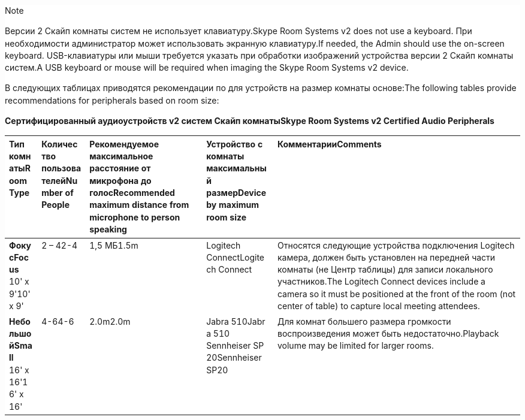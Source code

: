 > [!NOTE]
> <span data-ttu-id="59b5d-206">Версии 2 Скайп комнаты систем не использует клавиатуру.</span><span class="sxs-lookup"><span data-stu-id="59b5d-206">Skype Room Systems v2 does not use a keyboard.</span></span> <span data-ttu-id="59b5d-207">При необходимости администратор может использовать экранную клавиатуру.</span><span class="sxs-lookup"><span data-stu-id="59b5d-207">If needed, the Admin should use the on-screen keyboard.</span></span> <span data-ttu-id="59b5d-208">USB-клавиатуры или мыши требуется указать при обработки изображений устройства версии 2 Скайп комнаты систем.</span><span class="sxs-lookup"><span data-stu-id="59b5d-208">A USB keyboard or mouse will be required when imaging the Skype Room Systems v2 device.</span></span> 
  
<span data-ttu-id="59b5d-209">В следующих таблицах приводятся рекомендации по для устройств на размер комнаты основе:</span><span class="sxs-lookup"><span data-stu-id="59b5d-209">The following tables provide recommendations for peripherals based on room size:</span></span>
  
<span data-ttu-id="59b5d-210">**Сертифицированный аудиоустройств v2 систем Скайп комнаты**</span><span class="sxs-lookup"><span data-stu-id="59b5d-210">**Skype Room Systems v2 Certified Audio Peripherals**</span></span>

|<span data-ttu-id="59b5d-211">**Тип комнаты**</span><span class="sxs-lookup"><span data-stu-id="59b5d-211">**Room Type**</span></span>|<span data-ttu-id="59b5d-212">**Количество пользователей**</span><span class="sxs-lookup"><span data-stu-id="59b5d-212">**Number of People**</span></span>|<span data-ttu-id="59b5d-213">**Рекомендуемое максимальное расстояние от микрофона до голос**</span><span class="sxs-lookup"><span data-stu-id="59b5d-213">**Recommended maximum distance from microphone to person speaking**</span></span>|<span data-ttu-id="59b5d-214">**Устройство с комнаты максимальный размер**</span><span class="sxs-lookup"><span data-stu-id="59b5d-214">**Device by maximum room size**</span></span>|<span data-ttu-id="59b5d-215">**Комментарии**</span><span class="sxs-lookup"><span data-stu-id="59b5d-215">**Comments**</span></span>|
|:-----|:-----|:-----|:-----|:-----|
|<span data-ttu-id="59b5d-216">**Фокус**</span><span class="sxs-lookup"><span data-stu-id="59b5d-216">**Focus**</span></span> <br/> <span data-ttu-id="59b5d-217">10' x 9'</span><span class="sxs-lookup"><span data-stu-id="59b5d-217">10' x 9'</span></span>  <br/> |<span data-ttu-id="59b5d-218">2 – 4</span><span class="sxs-lookup"><span data-stu-id="59b5d-218">2-4</span></span>  <br/> |<span data-ttu-id="59b5d-219">1,5 МБ</span><span class="sxs-lookup"><span data-stu-id="59b5d-219">1.5m</span></span>  <br/> |<span data-ttu-id="59b5d-220">Logitech Connect</span><span class="sxs-lookup"><span data-stu-id="59b5d-220">Logitech Connect</span></span>  <br/> |<span data-ttu-id="59b5d-221">Относятся следующие устройства подключения Logitech камера, должен быть установлен на передней части комнаты (не Центр таблицы) для записи локального участников.</span><span class="sxs-lookup"><span data-stu-id="59b5d-221">The Logitech Connect devices include a camera so it must be positioned at the front of the room (not center of table) to capture local meeting attendees.</span></span>  <br/> |
|<span data-ttu-id="59b5d-222">**Небольшой**</span><span class="sxs-lookup"><span data-stu-id="59b5d-222">**Small**</span></span> <br/> <span data-ttu-id="59b5d-223">16' x 16'</span><span class="sxs-lookup"><span data-stu-id="59b5d-223">16' x 16'</span></span>  <br/> |<span data-ttu-id="59b5d-224">4-6</span><span class="sxs-lookup"><span data-stu-id="59b5d-224">4-6</span></span>  <br/> |<span data-ttu-id="59b5d-225">2.0m</span><span class="sxs-lookup"><span data-stu-id="59b5d-225">2.0m</span></span>  <br/> |<span data-ttu-id="59b5d-226">Jabra 510</span><span class="sxs-lookup"><span data-stu-id="59b5d-226">Jabra 510</span></span>  <br/> <span data-ttu-id="59b5d-227">Sennheiser SP20</span><span class="sxs-lookup"><span data-stu-id="59b5d-227">Sennheiser SP20</span></span>  <br/> |<span data-ttu-id="59b5d-228">Для комнат большего размера громкости воспроизведения может быть недостаточно.</span><span class="sxs-lookup"><span data-stu-id="59b5d-228">Playback volume may be limited for larger rooms.</span></span>  <br/> |